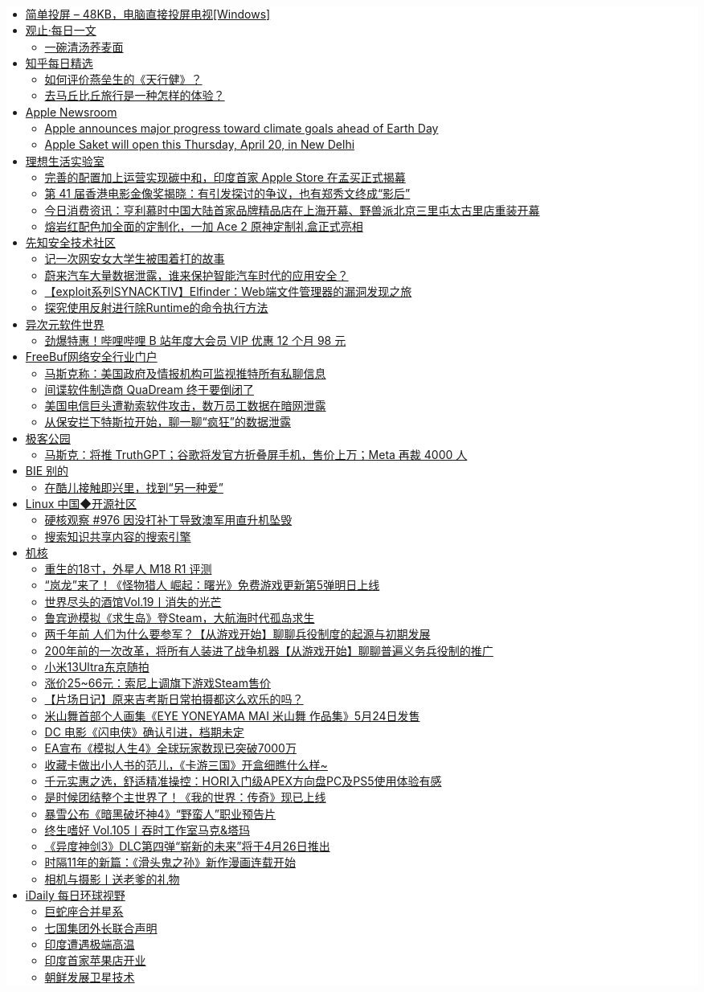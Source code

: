   - [简单投屏 – 48KB，电脑直接投屏电视[Windows]](https://www.appinn.com/jiandan-touping/)
- [观止·每日一文](https://meiriyiwen.com)
  - [一碗清汤荞麦面](https://meiriyiwen.com?20230420)
- [知乎每日精选](http://www.zhihu.com)
  - [如何评价燕垒生的《天行健》？](http://www.zhihu.com/question/23050784/answer/2991183869?utm_campaign=rss&utm_medium=rss&utm_source=rss&utm_content=title)
  - [去马丘比丘旅行是一种怎样的体验？](http://www.zhihu.com/question/406251842/answer/2988133766?utm_campaign=rss&utm_medium=rss&utm_source=rss&utm_content=title)
- [Apple Newsroom](https://www.apple.com/newsroom/)
  - [Apple announces major progress toward climate goals ahead of Earth Day](https://www.apple.com/newsroom/2023/04/apple-announces-major-progress-toward-climate-goals-ahead-of-earth-day/)
  - [Apple Saket will open this Thursday, April 20, in New Delhi](https://www.apple.com/newsroom/2023/04/apple-saket-will-open-this-thursday-april-20-in-new-delhi/)
- [理想生活实验室](http://www.toodaylab.com)
  - [完善的配置加上运营实现碳中和，印度首家 Apple Store 在孟买正式揭幕](http://www.toodaylab.com/81818)
  - [第 41 届香港电影金像奖揭晓：有引发探讨的争议，也有郑秀文终成“影后”](http://www.toodaylab.com/81816)
  - [今日消费资讯：亨利慕时中国大陆首家品牌精品店在上海开幕、野兽派北京三里屯太古里店重装开幕](http://www.toodaylab.com/81815)
  - [熔岩红配色加全面的定制化，一加 Ace 2 原神定制礼盒正式亮相](http://www.toodaylab.com/81814)
- [先知安全技术社区](https://xz.aliyun.com/forum/)
  - [记一次网安女大学生被围着打的故事](https://xz.aliyun.com/t/12449)
  - [蔚来汽车大量数据泄露，谁来保护智能汽车时代的应用安全？](https://xz.aliyun.com/t/12448)
  - [【exploit系列SYNACKTIV】Elfinder：Web端文件管理器的漏洞发现之旅](https://xz.aliyun.com/t/12447)
  - [探究使用反射进行除Runtime的命令执行方法](https://xz.aliyun.com/t/12446)
- [异次元软件世界](https://www.iplaysoft.com)
  - [劲爆特惠！哔哩哔哩 B 站年度大会员 VIP 优惠 12 个月 98 元](https://www.iplaysoft.com/p/bilibili-vip)
- [FreeBuf网络安全行业门户](https://www.freebuf.com)
  - [马斯克称：美国政府及情报机构可监视推特所有私聊信息](https://www.freebuf.com/news/364090.html)
  - [间谍软件制造商 QuaDream 终于要倒闭了](https://www.freebuf.com/news/364075.html)
  - [美国电信巨头遭勒索软件攻击，数万员工数据在暗网泄露](https://www.freebuf.com/news/364073.html)
  - [从保安拦下特斯拉开始，聊一聊“疯狂”的数据泄露](https://www.freebuf.com/articles/database/364040.html)
- [极客公园](http://mainssl.geekpark.net/rss.rss)
  - [马斯克：将推 TruthGPT；谷歌将发官方折叠屏手机，售价上万；Meta 再裁 4000 人](http://www.geekpark.net/news/317766)
- [BIE 别的](https://www.biede.com)
  - [在酷儿接触即兴里，找到“另一种爱”](https://www.biede.com/find-love-in-lgbt-contact-improvisation/)
- [Linux 中国◆开源社区](https://linux.cn/)
  - [硬核观察 #976 因没打补丁导致澳军用直升机坠毁](https://linux.cn/article-15737-1.html?utm_source=rss&utm_medium=rss)
  - [搜索知识共享内容的搜索引擎](https://linux.cn/article-15736-1.html?utm_source=rss&utm_medium=rss)
- [机核](https://www.gcores.com)
  - [重生的18寸，外星人 M18 R1 评测](https://www.gcores.com/articles/164893)
  - [“岚龙”来了！《怪物猎人 崛起：曙光》免费游戏更新第5弹明日上线](https://www.gcores.com/articles/164892)
  - [世界尽头的酒馆Vol.19丨消失的光芒](https://www.gcores.com/radios/164794)
  - [鲁宾逊模拟《求生岛》登Steam，大航海时代孤岛求生](https://www.gcores.com/articles/164888)
  - [两千年前 人们为什么要参军？【从游戏开始】聊聊兵役制度的起源与初期发展](https://www.gcores.com/videos/164882)
  - [200年前的一次改革，将所有人装进了战争机器【从游戏开始】聊聊普遍义务兵役制的推广](https://www.gcores.com/videos/164886)
  - [小米13Ultra东京随拍](https://www.gcores.com/videos/164880)
  - [涨价25~66元：索尼上调旗下游戏Steam售价](https://www.gcores.com/articles/164879)
  - [【片场日记】原来吉考斯日常拍摄都这么欢乐的吗？](https://www.gcores.com/articles/164873)
  - [米山舞首部个人画集《EYE YONEYAMA MAI 米山舞 作品集》5月24日发售](https://www.gcores.com/articles/164878)
  - [DC 电影《闪电侠》确认引进，档期未定](https://www.gcores.com/articles/164875)
  - [EA宣布《模拟人生4》全球玩家数现已突破7000万](https://www.gcores.com/articles/164872)
  - [收藏卡做出小人书的范儿，《卡游三国》开盒细瞧什么样~](https://www.gcores.com/articles/164870)
  - [千元实惠之选，舒适精准操控：HORI入门级APEX方向盘PC及PS5使用体验有感](https://www.gcores.com/articles/164296)
  - [是时候团结整个主世界了！《我的世界：传奇》现已上线](https://www.gcores.com/articles/164869)
  - [暴雪公布《暗黑破坏神4》“野蛮人”职业预告片](https://www.gcores.com/articles/164867)
  - [终生嗜好 Vol.105丨吞时工作室马克&塔玛](https://www.gcores.com/articles/163279)
  - [《异度神剑3》DLC第四弹“崭新的未来”将于4月26日推出](https://www.gcores.com/articles/164865)
  - [时隔11年的新篇：《滑头鬼之孙》新作漫画连载开始](https://www.gcores.com/articles/164866)
  - [相机与摄影丨送老爹的礼物](https://www.gcores.com/articles/164725)
- [iDaily 每日环球视野](https://docs.rsshub.app)
  - [巨蛇座合并星系](https://m.idai.ly/se/ea3ZR7)
  - [七国集团外长联合声明](https://m.idai.ly/se/103l77)
  - [印度遭遇极端高温](https://m.idai.ly/se/7ec22O)
  - [印度首家苹果店开业](https://m.idai.ly/se/1ee31s)
  - [朝鲜发展卫星技术](https://m.idai.ly/se/cf2l6q)